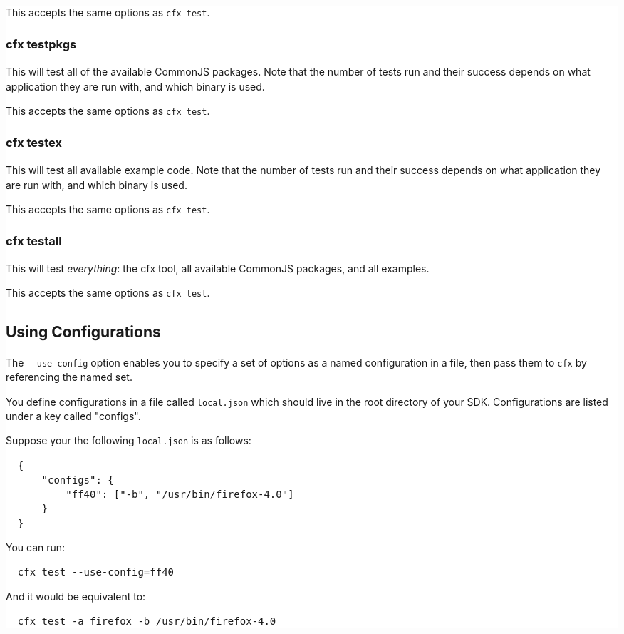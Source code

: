 This accepts the same options as `cfx test`.

### cfx testpkgs ###

This will test all of the available CommonJS packages. Note that the number
of tests run and their success depends on what application they are run
with, and which binary is used.

This accepts the same options as `cfx test`.

### cfx testex ###

This will test all available example code. Note that the number
of tests run and their success depends on what application they are run
with, and which binary is used.

This accepts the same options as `cfx test`.

### cfx testall ###

This will test *everything*: the cfx tool, all available CommonJS packages,
and all examples.

This accepts the same options as `cfx test`.

## <a name="configurations">Using Configurations</a> ##

The `--use-config` option enables you to specify a set of options as a named
configuration in a file, then pass them to `cfx` by referencing the named set.

You define configurations in a file called `local.json` which should live
in the root directory of your SDK. Configurations are listed under a key called
"configs".

Suppose your the following `local.json` is as follows:

<pre>
  {
      "configs": {
          "ff40": ["-b", "/usr/bin/firefox-4.0"]
      }
  }
</pre>

You can run:

<pre>
  cfx test --use-config=ff40
</pre>

And it would be equivalent to:

<pre>
  cfx test -a firefox -b /usr/bin/firefox-4.0
</pre>
